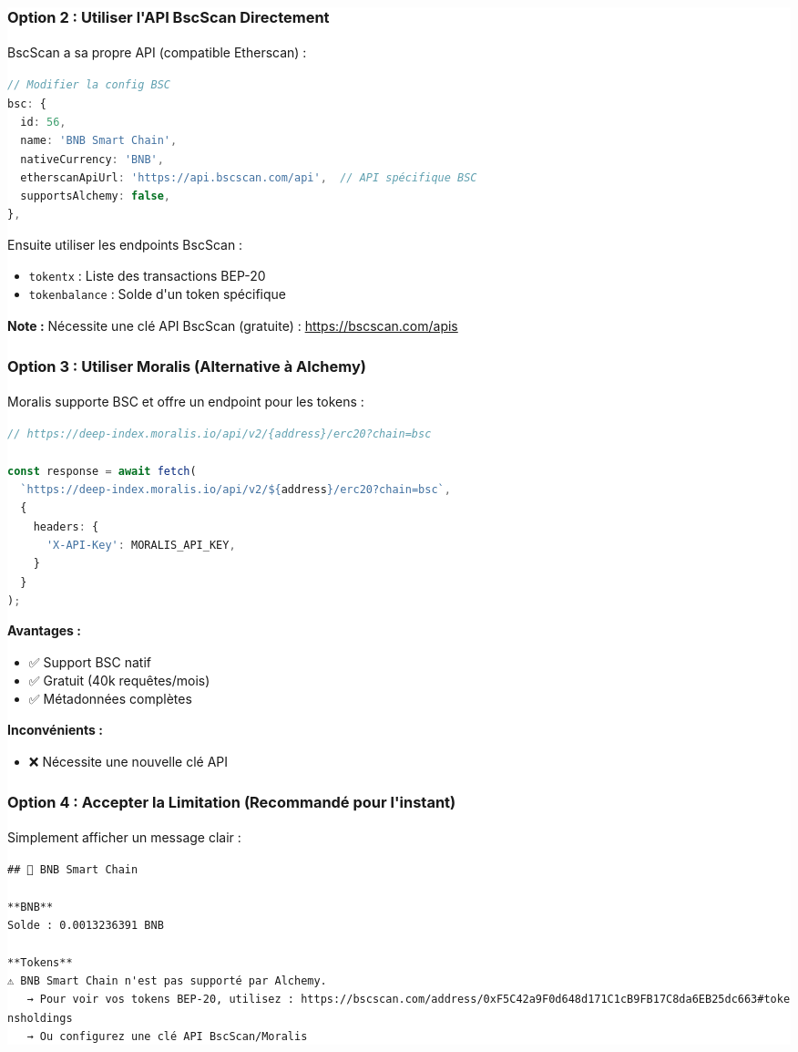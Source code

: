 ### Option 2 : Utiliser l'API BscScan Directement

BscScan a sa propre API (compatible Etherscan) :

```typescript
// Modifier la config BSC
bsc: {
  id: 56,
  name: 'BNB Smart Chain',
  nativeCurrency: 'BNB',
  etherscanApiUrl: 'https://api.bscscan.com/api',  // API spécifique BSC
  supportsAlchemy: false,
},
```

Ensuite utiliser les endpoints BscScan :
- `tokentx` : Liste des transactions BEP-20
- `tokenbalance` : Solde d'un token spécifique

**Note :** Nécessite une clé API BscScan (gratuite) : https://bscscan.com/apis

### Option 3 : Utiliser Moralis (Alternative à Alchemy)

Moralis supporte BSC et offre un endpoint pour les tokens :

```typescript
// https://deep-index.moralis.io/api/v2/{address}/erc20?chain=bsc

const response = await fetch(
  `https://deep-index.moralis.io/api/v2/${address}/erc20?chain=bsc`,
  {
    headers: {
      'X-API-Key': MORALIS_API_KEY,
    }
  }
);
```

**Avantages :**
- ✅ Support BSC natif
- ✅ Gratuit (40k requêtes/mois)
- ✅ Métadonnées complètes

**Inconvénients :**
- ❌ Nécessite une nouvelle clé API

### Option 4 : Accepter la Limitation (Recommandé pour l'instant)

Simplement afficher un message clair :

```
## 🔗 BNB Smart Chain

**BNB**
Solde : 0.0013236391 BNB

**Tokens**
⚠️ BNB Smart Chain n'est pas supporté par Alchemy.
   → Pour voir vos tokens BEP-20, utilisez : https://bscscan.com/address/0xF5C42a9F0d648d171C1cB9FB17C8da6EB25dc663#tokensholdings
   → Ou configurez une clé API BscScan/Moralis
```
